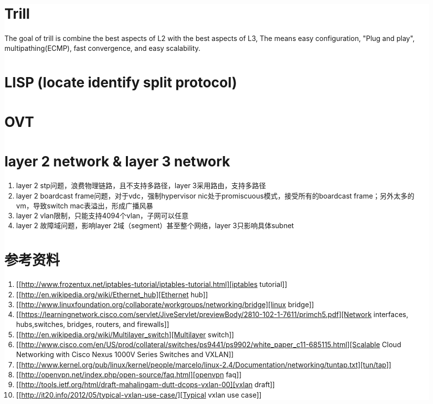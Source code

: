 # Trill
The goal of trill is combine the best aspects of L2 with the best aspects of L3, The means easy configuration, "Plug and play", multipathing(ECMP), fast convergence, and easy scalability.

# LISP (locate identify split protocol)

# OVT

# layer 2 network & layer 3 network
1. layer 2 stp问题，浪费物理链路，且不支持多路径，layer 3采用路由，支持多路径
2. layer 2 boardcast frame问题，对于vdc，强制hypervisor nic处于promiscuous模式，接受所有的boardcast frame；另外太多的vm，导致switch mac表溢出，形成广播风暴
3. layer 2 vlan限制，只能支持4094个vlan，子网可以任意
4. layer 2 故障域问题，影响layer 2域（segment）甚至整个网络，layer 3只影响具体subnet

# 参考资料
1. [[http://www.frozentux.net/iptables-tutorial/iptables-tutorial.html][iptables tutorial]]
2. [[http://en.wikipedia.org/wiki/Ethernet_hub][Ethernet hub]]
3. [[http://www.linuxfoundation.org/collaborate/workgroups/networking/bridge][linux bridge]]
4. [[https://learningnetwork.cisco.com/servlet/JiveServlet/previewBody/2810-102-1-7611/primch5.pdf][Network interfaces, hubs,switches, bridges, routers, and firewalls]]
5. [[http://en.wikipedia.org/wiki/Multilayer_switch][Multilayer switch]]
6. [[http://www.cisco.com/en/US/prod/collateral/switches/ps9441/ps9902/white_paper_c11-685115.html][Scalable Cloud Networking with Cisco Nexus 1000V Series Switches and VXLAN]]
7. [[http://www.kernel.org/pub/linux/kernel/people/marcelo/linux-2.4/Documentation/networking/tuntap.txt][tun/tap]]
8. [[http://openvpn.net/index.php/open-source/faq.html][openvpn faq]]
9. [[http://tools.ietf.org/html/draft-mahalingam-dutt-dcops-vxlan-00][vxlan draft]]
10. [[http://it20.info/2012/05/typical-vxlan-use-case/][Typical vxlan use case]]
